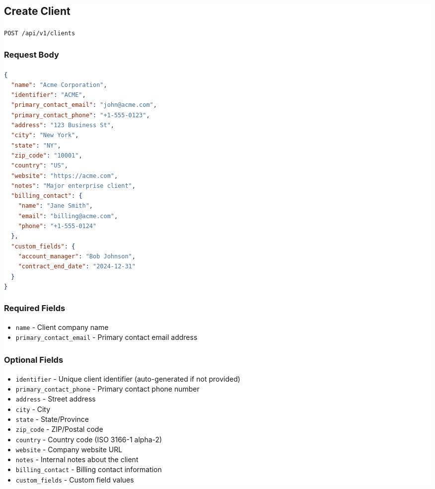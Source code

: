 ## Create Client

```http
POST /api/v1/clients
```

### Request Body

```json
{
  "name": "Acme Corporation",
  "identifier": "ACME",
  "primary_contact_email": "john@acme.com",
  "primary_contact_phone": "+1-555-0123",
  "address": "123 Business St",
  "city": "New York", 
  "state": "NY",
  "zip_code": "10001",
  "country": "US",
  "website": "https://acme.com",
  "notes": "Major enterprise client",
  "billing_contact": {
    "name": "Jane Smith",
    "email": "billing@acme.com",
    "phone": "+1-555-0124"
  },
  "custom_fields": {
    "account_manager": "Bob Johnson",
    "contract_end_date": "2024-12-31"
  }
}
```

### Required Fields

- `name` - Client company name
- `primary_contact_email` - Primary contact email address

### Optional Fields

- `identifier` - Unique client identifier (auto-generated if not provided)
- `primary_contact_phone` - Primary contact phone number
- `address` - Street address
- `city` - City
- `state` - State/Province
- `zip_code` - ZIP/Postal code
- `country` - Country code (ISO 3166-1 alpha-2)
- `website` - Company website URL
- `notes` - Internal notes about the client
- `billing_contact` - Billing contact information
- `custom_fields` - Custom field values
